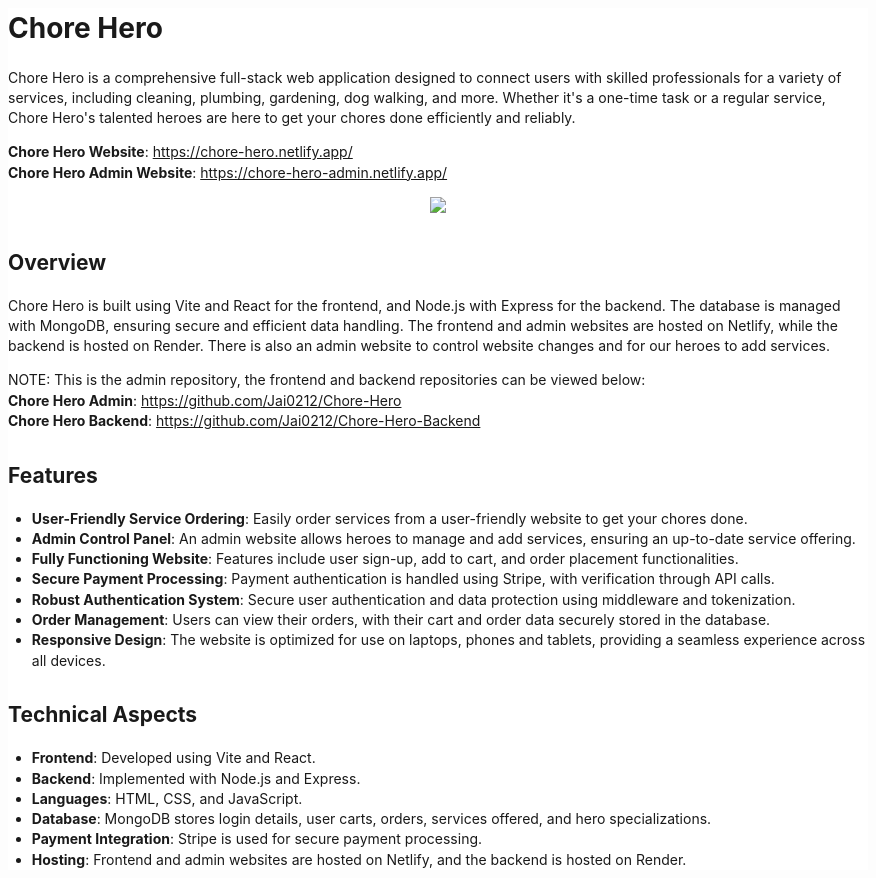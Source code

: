 # Chore Hero

Chore Hero is a comprehensive full-stack web application designed to connect users with skilled professionals for a variety of services, including cleaning, plumbing, gardening, dog walking, and more. Whether it's a one-time task or a regular service, Chore Hero's talented heroes are here to get your chores done efficiently and reliably.

**Chore Hero Website**: https://chore-hero.netlify.app/  
**Chore Hero Admin Website**: https://chore-hero-admin.netlify.app/  

<a href="https://chore-hero.netlify.app/">
  <p align="center">
    <img width="180" src="https://github.com/Jai0212/Chore-Hero-Admin/assets/86296165/ae5db8b8-41e4-4fdf-969c-b5b7a17bc574">
  </p>
</a>

## Overview
Chore Hero is built using Vite and React for the frontend, and Node.js with Express for the backend. The database is managed with MongoDB, ensuring secure and efficient data handling. The frontend and admin websites are hosted on Netlify, while the backend is hosted on Render.
There is also an admin website to control website changes and for our heroes to add services.

NOTE: This is the admin repository, the frontend and backend repositories can be viewed below:  
**Chore Hero Admin**: https://github.com/Jai0212/Chore-Hero  
**Chore Hero Backend**: https://github.com/Jai0212/Chore-Hero-Backend  


## Features
* **User-Friendly Service Ordering**: Easily order services from a user-friendly website to get your chores done.
* **Admin Control Panel**: An admin website allows heroes to manage and add services, ensuring an up-to-date service offering.
* **Fully Functioning Website**: Features include user sign-up, add to cart, and order placement functionalities.
* **Secure Payment Processing**: Payment authentication is handled using Stripe, with verification through API calls.
* **Robust Authentication System**: Secure user authentication and data protection using middleware and tokenization.
* **Order Management**: Users can view their orders, with their cart and order data securely stored in the database.
* **Responsive Design**: The website is optimized for use on laptops, phones and tablets, providing a seamless experience across all devices.


## Technical Aspects
* **Frontend**: Developed using Vite and React.
* **Backend**: Implemented with Node.js and Express.
* **Languages**: HTML, CSS, and JavaScript.
* **Database**: MongoDB stores login details, user carts, orders, services offered, and hero specializations.
* **Payment Integration**: Stripe is used for secure payment processing.
* **Hosting**: Frontend and admin websites are hosted on Netlify, and the backend is hosted on Render.
